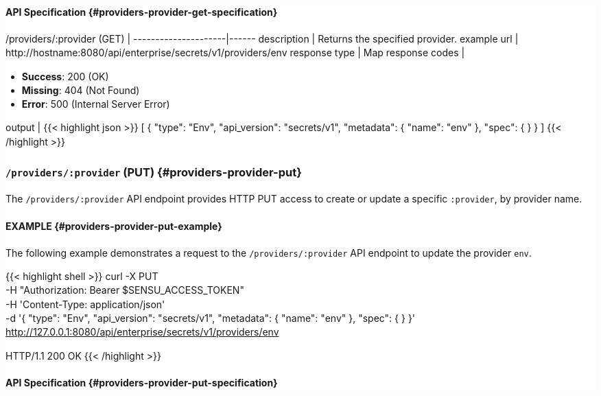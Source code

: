 #### API Specification {#providers-provider-get-specification}

/providers/:provider (GET) | 
---------------------|------
description          | Returns the specified provider.
example url          | http://hostname:8080/api/enterprise/secrets/v1/providers/env
response type        | Map
response codes       | <ul><li>**Success**: 200 (OK)</li><li> **Missing**: 404 (Not Found)</li><li>**Error**: 500 (Internal Server Error)</li></ul>
output               | {{< highlight json >}}
[
  {
    "type": "Env",
    "api_version": "secrets/v1",
    "metadata": {
      "name": "env"
    },
    "spec": {
    }
  }
]
{{< /highlight >}}

### `/providers/:provider` (PUT) {#providers-provider-put}

The `/providers/:provider` API endpoint provides HTTP PUT access to create or update a specific `:provider`, by provider name.

#### EXAMPLE {#providers-provider-put-example}

The following example demonstrates a request to the `/providers/:provider` API endpoint to update the provider `env`.

{{< highlight shell >}}
curl -X PUT \
-H "Authorization: Bearer $SENSU_ACCESS_TOKEN" \
-H 'Content-Type: application/json' \
-d '{
  "type": "Env",
  "api_version": "secrets/v1",
  "metadata": {
    "name": "env"
  },
  "spec": {
  }
}' \
http://127.0.0.1:8080/api/enterprise/secrets/v1/providers/env

HTTP/1.1 200 OK
{{< /highlight >}}

#### API Specification {#providers-provider-put-specification}
